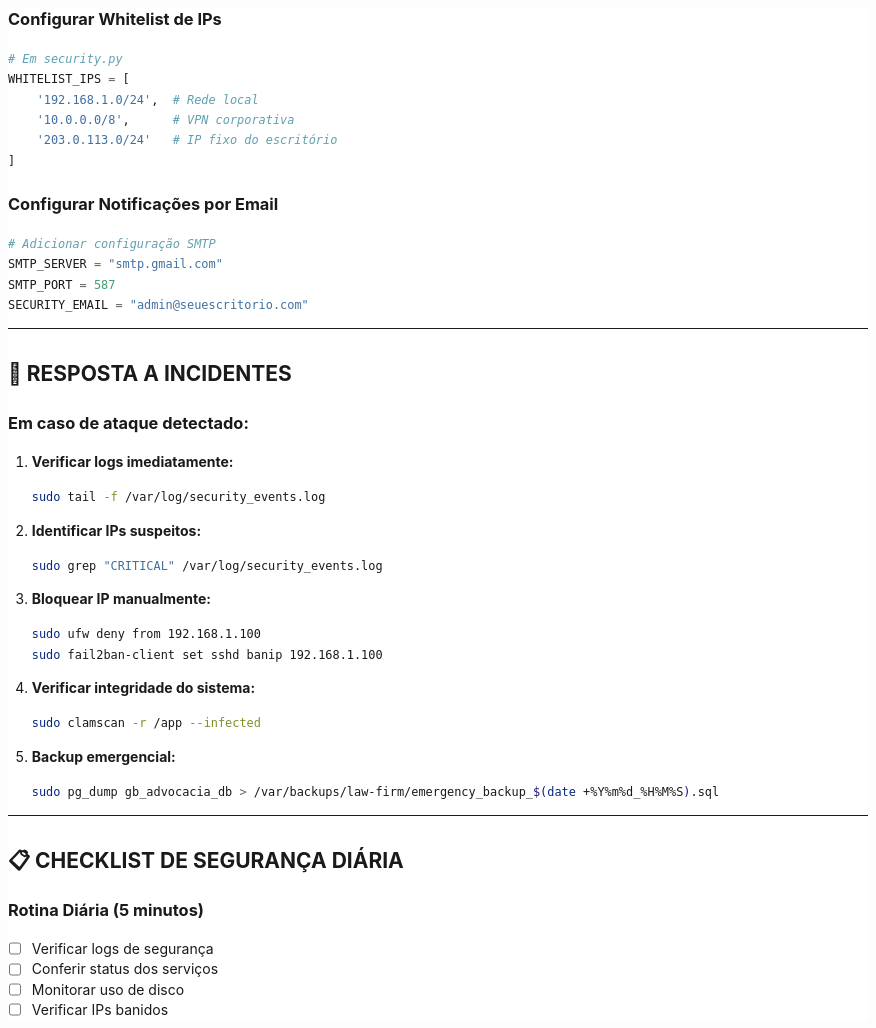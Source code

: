 ### **Configurar Whitelist de IPs**
```python
# Em security.py
WHITELIST_IPS = [
    '192.168.1.0/24',  # Rede local
    '10.0.0.0/8',      # VPN corporativa
    '203.0.113.0/24'   # IP fixo do escritório
]
```

### **Configurar Notificações por Email**
```python
# Adicionar configuração SMTP
SMTP_SERVER = "smtp.gmail.com"
SMTP_PORT = 587
SECURITY_EMAIL = "admin@seuescritorio.com"
```

---

## 🚨 RESPOSTA A INCIDENTES

### **Em caso de ataque detectado:**

1. **Verificar logs imediatamente:**
   ```bash
   sudo tail -f /var/log/security_events.log
   ```

2. **Identificar IPs suspeitos:**
   ```bash
   sudo grep "CRITICAL" /var/log/security_events.log
   ```

3. **Bloquear IP manualmente:**
   ```bash
   sudo ufw deny from 192.168.1.100
   sudo fail2ban-client set sshd banip 192.168.1.100
   ```

4. **Verificar integridade do sistema:**
   ```bash
   sudo clamscan -r /app --infected
   ```

5. **Backup emergencial:**
   ```bash
   sudo pg_dump gb_advocacia_db > /var/backups/law-firm/emergency_backup_$(date +%Y%m%d_%H%M%S).sql
   ```

---

## 📋 CHECKLIST DE SEGURANÇA DIÁRIA

### **Rotina Diária (5 minutos)**
- [ ] Verificar logs de segurança
- [ ] Conferir status dos serviços
- [ ] Monitorar uso de disco
- [ ] Verificar IPs banidos
